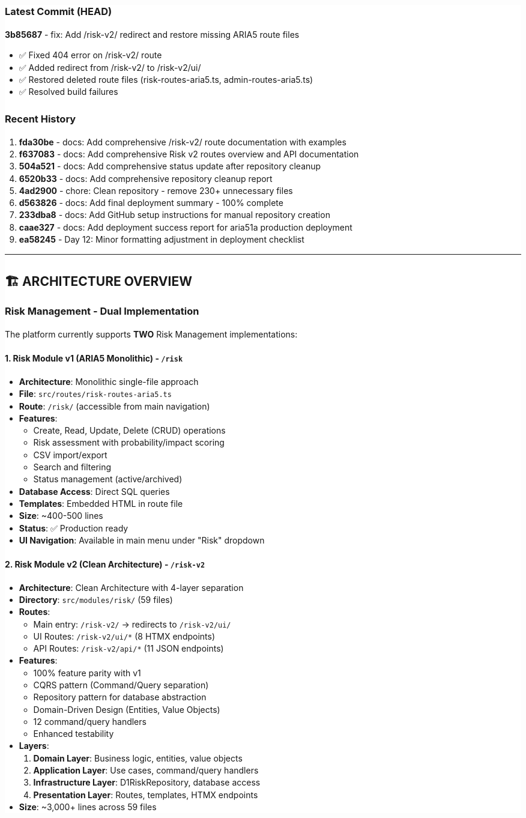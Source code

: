 ### Latest Commit (HEAD)
**3b85687** - fix: Add /risk-v2/ redirect and restore missing ARIA5 route files
- ✅ Fixed 404 error on /risk-v2/ route
- ✅ Added redirect from /risk-v2/ to /risk-v2/ui/
- ✅ Restored deleted route files (risk-routes-aria5.ts, admin-routes-aria5.ts)
- ✅ Resolved build failures

### Recent History
1. **fda30be** - docs: Add comprehensive /risk-v2/ route documentation with examples
2. **f637083** - docs: Add comprehensive Risk v2 routes overview and API documentation
3. **504a521** - docs: Add comprehensive status update after repository cleanup
4. **6520b33** - docs: Add comprehensive repository cleanup report
5. **4ad2900** - chore: Clean repository - remove 230+ unnecessary files
6. **d563826** - docs: Add final deployment summary - 100% complete
7. **233dba8** - docs: Add GitHub setup instructions for manual repository creation
8. **caae327** - docs: Add deployment success report for aria51a production deployment
9. **ea58245** - Day 12: Minor formatting adjustment in deployment checklist

---

## 🏗️ ARCHITECTURE OVERVIEW

### Risk Management - Dual Implementation

The platform currently supports **TWO** Risk Management implementations:

#### 1. Risk Module v1 (ARIA5 Monolithic) - `/risk`
- **Architecture**: Monolithic single-file approach
- **File**: `src/routes/risk-routes-aria5.ts`
- **Route**: `/risk/` (accessible from main navigation)
- **Features**: 
  - Create, Read, Update, Delete (CRUD) operations
  - Risk assessment with probability/impact scoring
  - CSV import/export
  - Search and filtering
  - Status management (active/archived)
- **Database Access**: Direct SQL queries
- **Templates**: Embedded HTML in route file
- **Size**: ~400-500 lines
- **Status**: ✅ Production ready
- **UI Navigation**: Available in main menu under "Risk" dropdown

#### 2. Risk Module v2 (Clean Architecture) - `/risk-v2`
- **Architecture**: Clean Architecture with 4-layer separation
- **Directory**: `src/modules/risk/` (59 files)
- **Routes**: 
  - Main entry: `/risk-v2/` → redirects to `/risk-v2/ui/`
  - UI Routes: `/risk-v2/ui/*` (8 HTMX endpoints)
  - API Routes: `/risk-v2/api/*` (11 JSON endpoints)
- **Features**: 
  - 100% feature parity with v1
  - CQRS pattern (Command/Query separation)
  - Repository pattern for database abstraction
  - Domain-Driven Design (Entities, Value Objects)
  - 12 command/query handlers
  - Enhanced testability
- **Layers**:
  1. **Domain Layer**: Business logic, entities, value objects
  2. **Application Layer**: Use cases, command/query handlers
  3. **Infrastructure Layer**: D1RiskRepository, database access
  4. **Presentation Layer**: Routes, templates, HTMX endpoints
- **Size**: ~3,000+ lines across 59 files
